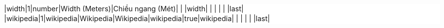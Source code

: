 |width|1|number|Width (Meters)|Chiều ngang (Mét)| | |width| | | | | |last|
|wikipedia|1|wikipedia|Wikipedia|Wikipedia|wikipedia|true|wikipedia| | | | | |last|

